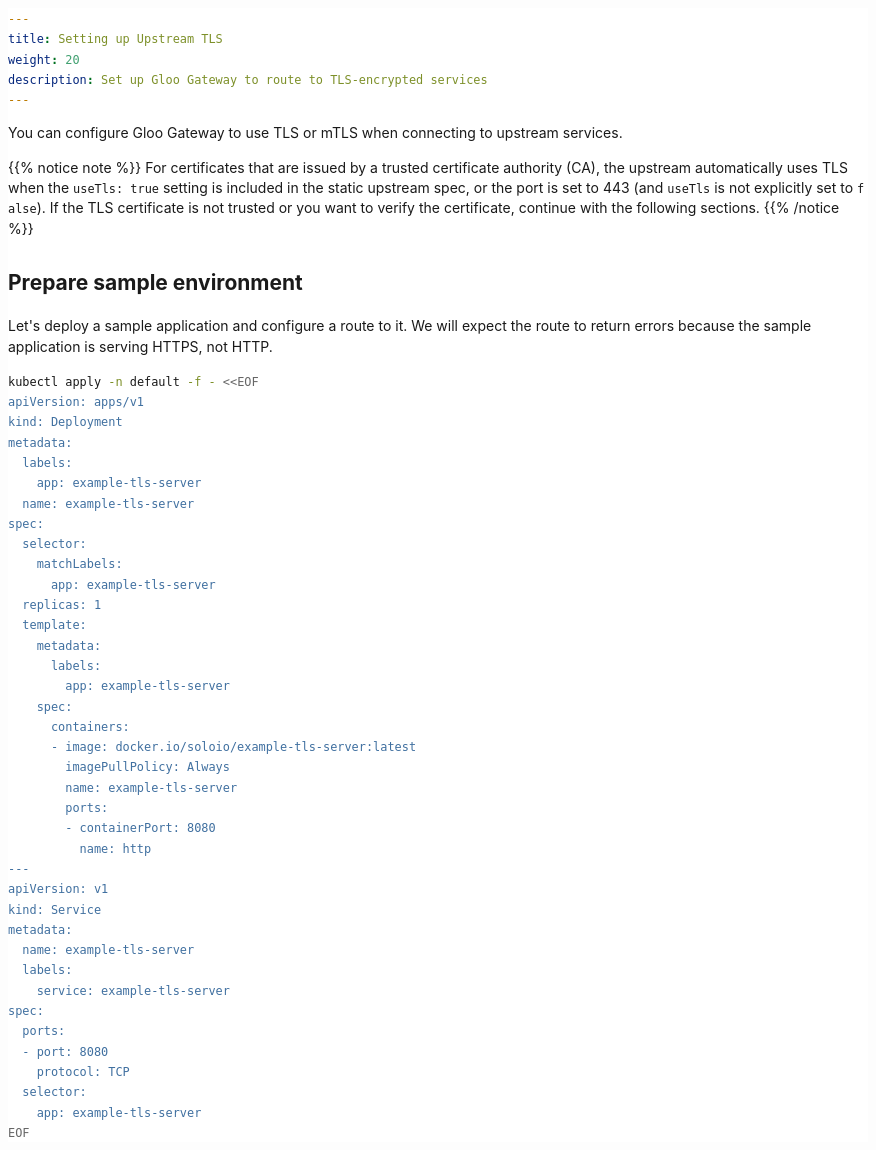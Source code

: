 ```yaml
---
title: Setting up Upstream TLS
weight: 20
description: Set up Gloo Gateway to route to TLS-encrypted services
---
```


You can configure Gloo Gateway to use TLS or mTLS when connecting to upstream services.

{{% notice note %}}
For certificates that are issued by a trusted certificate authority (CA), the upstream automatically uses TLS when the `useTls: true` setting is included in the static upstream spec, or the port is set to 443 (and `useTls` is not explicitly set to `false`). If the TLS certificate is not trusted or you want to verify the certificate, continue with the following sections.
{{% /notice %}}

## Prepare sample environment

Let's deploy a sample application and configure a route to it. We will expect the route to return errors because the sample application is serving HTTPS, not HTTP.

```bash
kubectl apply -n default -f - <<EOF
apiVersion: apps/v1
kind: Deployment
metadata:
  labels:
    app: example-tls-server
  name: example-tls-server
spec:
  selector:
    matchLabels:
      app: example-tls-server
  replicas: 1
  template:
    metadata:
      labels:
        app: example-tls-server
    spec:
      containers:
      - image: docker.io/soloio/example-tls-server:latest
        imagePullPolicy: Always
        name: example-tls-server
        ports:
        - containerPort: 8080
          name: http
---
apiVersion: v1
kind: Service
metadata:
  name: example-tls-server
  labels:
    service: example-tls-server
spec:
  ports:
  - port: 8080
    protocol: TCP
  selector:
    app: example-tls-server
EOF
```
